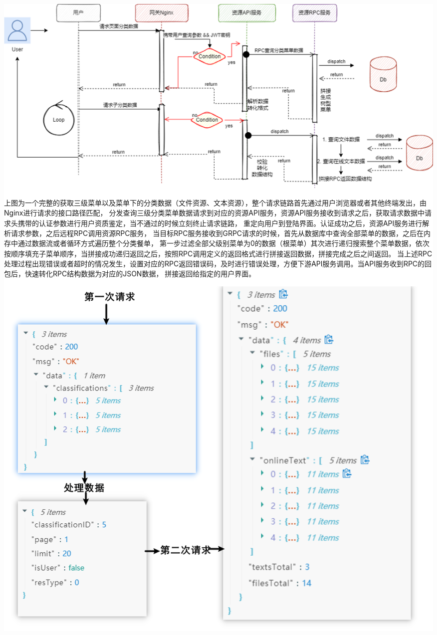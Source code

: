 ![core1](assert/core1.png)

上图为一个完整的获取三级菜单以及菜单下的分类数据（文件资源、文本资源），整个请求链路首先通过用户浏览器或者其他终端发出，由Nginx进行请求的接口路径匹配，
分发查询三级分类菜单数据请求到对应的资源API服务，资源API服务接收到请求之后，获取请求数据中请求头携带的认证参数进行用户资质鉴定，当不通过的时候立刻终止请求链路，
重定向用户到登陆界面。认证成功之后，资源API服务进行解析请求参数，之后远程RPC调用资源RPC服务，
当目标RPC服务接收到GRPC请求的时候，首先从数据库中查询全部菜单的数据，之后在内存中通过数据流或者循环方式遍历整个分类餐单，
第一步过滤全部父级别菜单为0的数据（根菜单）其次进行递归搜索整个菜单数据，依次按顺序填充子菜单顺序，当拼接成功递归返回之后，按照RPC调用定义的返回格式进行拼接返回数据，拼接完成之后之间返回。
当上述RPC处理过程出现错误或者超时的情况发生，设置对应的RPC返回错误码，及时进行错误处理，方便下游API服务调用。当API服务收到RPC的回包后，快速转化RPC结构数据为对应的JSON数据，
拼接返回给指定的用户界面。

![core](assert/core1_1.png)